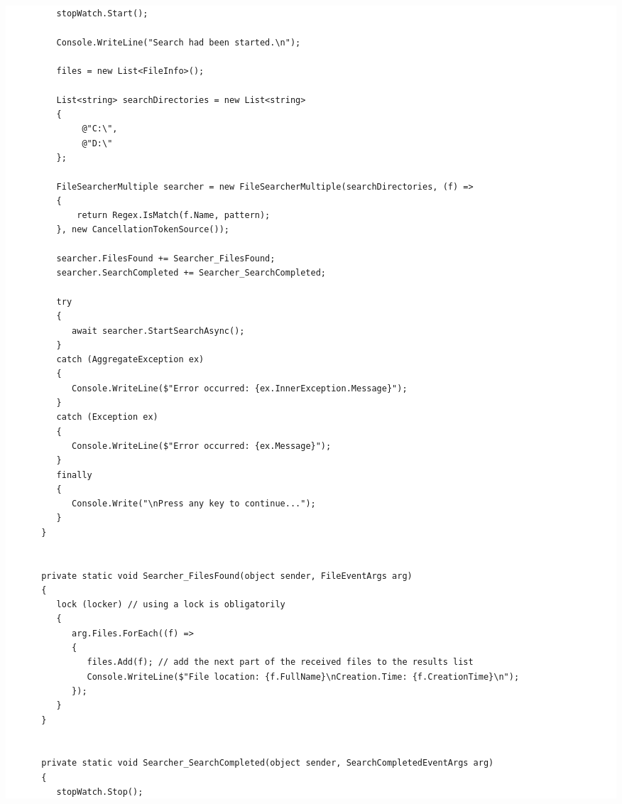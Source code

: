               stopWatch.Start();

              Console.WriteLine("Search had been started.\n");

              files = new List<FileInfo>();

              List<string> searchDirectories = new List<string>
              {
                   @"C:\",
                   @"D:\"
              }; 

              FileSearcherMultiple searcher = new FileSearcherMultiple(searchDirectories, (f) =>
              {
                  return Regex.IsMatch(f.Name, pattern);
              }, new CancellationTokenSource());

              searcher.FilesFound += Searcher_FilesFound;
              searcher.SearchCompleted += Searcher_SearchCompleted;

              try
              {
                 await searcher.StartSearchAsync();
              }
              catch (AggregateException ex)
              {
                 Console.WriteLine($"Error occurred: {ex.InnerException.Message}");
              }
              catch (Exception ex)
              {
                 Console.WriteLine($"Error occurred: {ex.Message}");
              }
              finally
              {
                 Console.Write("\nPress any key to continue...");
              }
           } 


           private static void Searcher_FilesFound(object sender, FileEventArgs arg)
           {
              lock (locker) // using a lock is obligatorily
              {
                 arg.Files.ForEach((f) =>
                 {
                    files.Add(f); // add the next part of the received files to the results list
                    Console.WriteLine($"File location: {f.FullName}\nCreation.Time: {f.CreationTime}\n");
                 });
              }
           }


           private static void Searcher_SearchCompleted(object sender, SearchCompletedEventArgs arg)
           {
              stopWatch.Stop();
